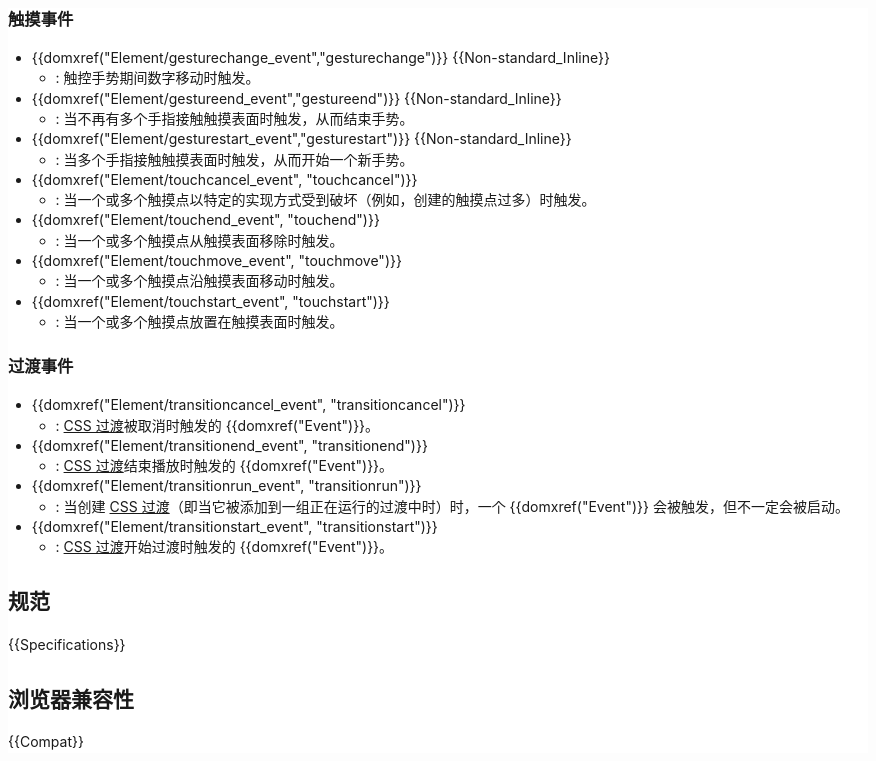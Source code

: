 ### 触摸事件

- {{domxref("Element/gesturechange_event","gesturechange")}} {{Non-standard_Inline}}
  - : 触控手势期间数字移动时触发。
- {{domxref("Element/gestureend_event","gestureend")}} {{Non-standard_Inline}}
  - : 当不再有多个手指接触触摸表面时触发，从而结束手势。
- {{domxref("Element/gesturestart_event","gesturestart")}} {{Non-standard_Inline}}
  - : 当多个手指接触触摸表面时触发，从而开始一个新手势。
- {{domxref("Element/touchcancel_event", "touchcancel")}}
  - : 当一个或多个触摸点以特定的实现方式受到破坏（例如，创建的触摸点过多）时触发。
- {{domxref("Element/touchend_event", "touchend")}}
  - : 当一个或多个触摸点从触摸表面移除时触发。
- {{domxref("Element/touchmove_event", "touchmove")}}
  - : 当一个或多个触摸点沿触摸表面移动时触发。
- {{domxref("Element/touchstart_event", "touchstart")}}
  - : 当一个或多个触摸点放置在触摸表面时触发。

### 过渡事件

- {{domxref("Element/transitioncancel_event", "transitioncancel")}}
  - : [CSS 过渡](/zh-CN/docs/Web/CSS/CSS_transitions)被取消时触发的 {{domxref("Event")}}。
- {{domxref("Element/transitionend_event", "transitionend")}}
  - : [CSS 过渡](/zh-CN/docs/Web/CSS/CSS_transitions)结束播放时触发的 {{domxref("Event")}}。
- {{domxref("Element/transitionrun_event", "transitionrun")}}
  - : 当创建 [CSS 过渡](/zh-CN/docs/Web/CSS/CSS_transitions)（即当它被添加到一组正在运行的过渡中时）时，一个 {{domxref("Event")}} 会被触发，但不一定会被启动。
- {{domxref("Element/transitionstart_event", "transitionstart")}}
  - : [CSS 过渡](/zh-CN/docs/Web/CSS/CSS_transitions)开始过渡时触发的 {{domxref("Event")}}。

## 规范

{{Specifications}}

## 浏览器兼容性

{{Compat}}
